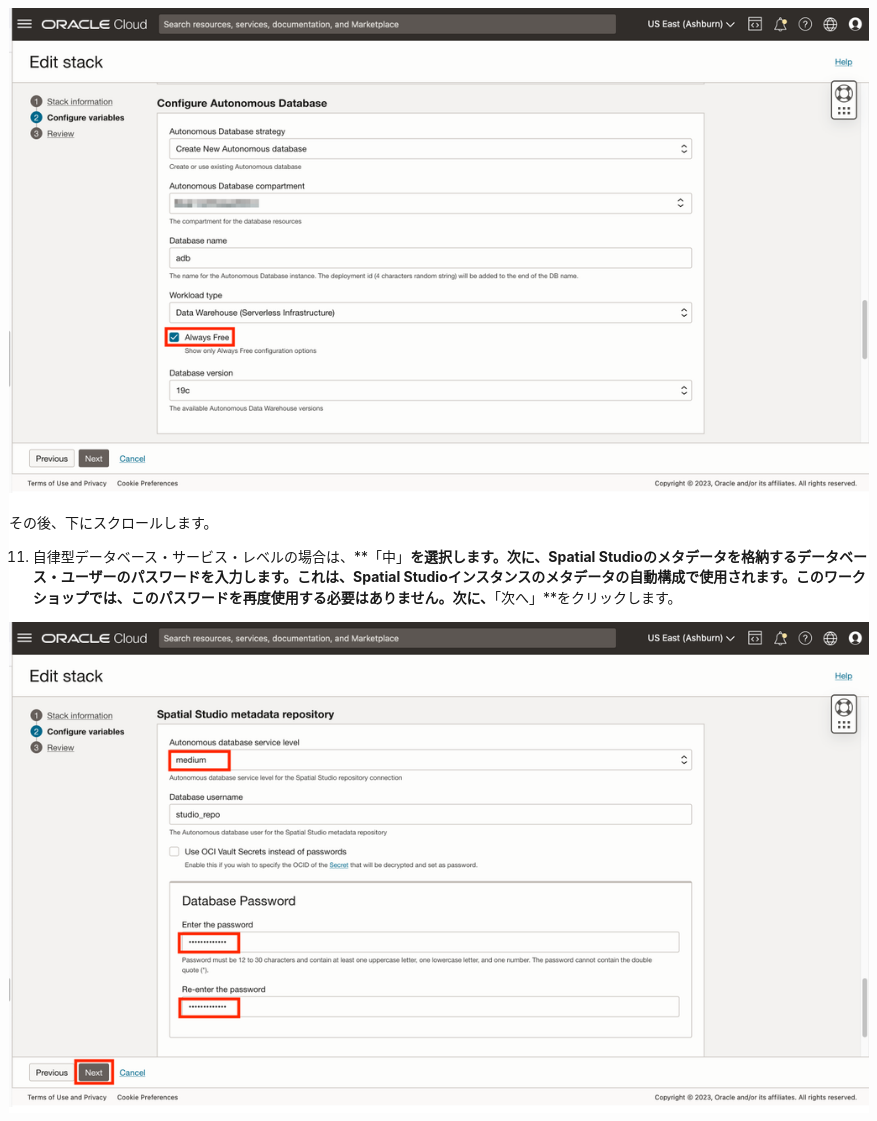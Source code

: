 ![Oracle Spatial Studioでリポジトリとして使用するデータベースの構成](images/mp-11.png)

その後、下にスクロールします。

11.  自律型データベース・サービス・レベルの場合は、**「中」**を選択します。次に、Spatial Studioのメタデータを格納するデータベース・ユーザーのパスワードを入力します。これは、Spatial Studioインスタンスのメタデータの自動構成で使用されます。このワークショップでは、このパスワードを再度使用する必要はありません。次に、**「次へ」**をクリックします。

![Spatial Studioのデプロイ](images/mp-12.png)
